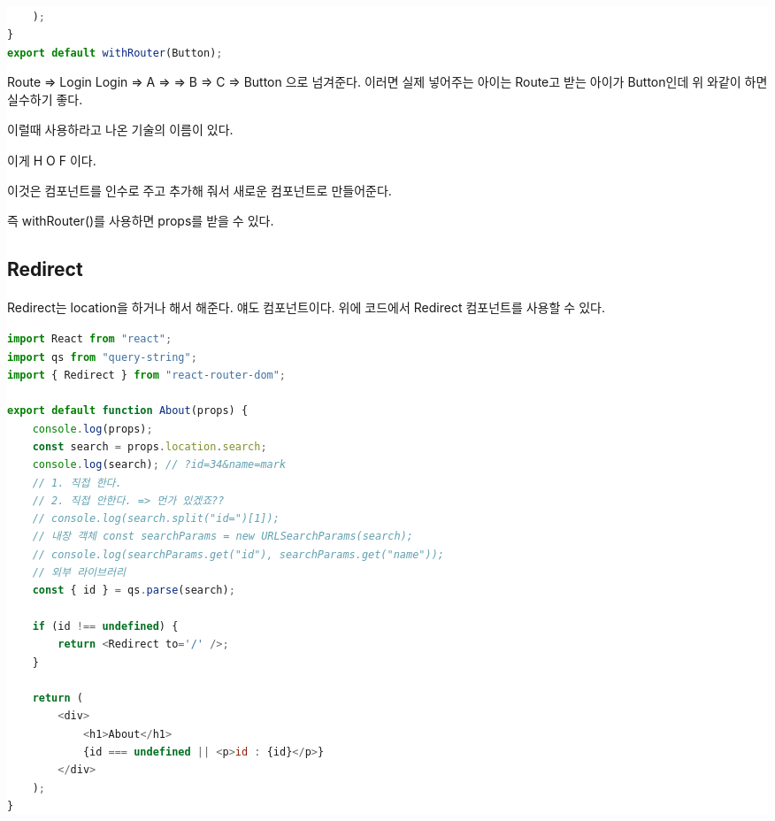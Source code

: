 ```js
	);
}
export default withRouter(Button);
```

Route => Login
Login => A => => B => C => Button
으로 넘겨준다. 이러면 실제 넣어주는 아이는 Route고 받는 아이가 Button인데 위 와같이 하면 실수하기 좋다.

이럴때 사용하라고 나온 기술의 이름이 있다.

이게 H O F 이다.

이것은 컴포넌트를 인수로 주고 추가해 줘서 새로운 컴포넌트로 만들어준다.

즉 withRouter()를 사용하면 props를 받을 수 있다.

## Redirect

Redirect는 location을 하거나 해서 해준다.
얘도 컴포넌트이다. 위에 코드에서 Redirect 컴포넌트를 사용할 수 있다.

```js
import React from "react";
import qs from "query-string";
import { Redirect } from "react-router-dom";

export default function About(props) {
	console.log(props);
	const search = props.location.search;
	console.log(search); // ?id=34&name=mark
	// 1. 직접 한다.
	// 2. 직접 안한다. => 먼가 있겠죠??
	// console.log(search.split("id=")[1]);
	// 내장 객체 const searchParams = new URLSearchParams(search);
	// console.log(searchParams.get("id"), searchParams.get("name"));
	// 외부 라이브러리
	const { id } = qs.parse(search);

	if (id !== undefined) {
		return <Redirect to='/' />;
	}

	return (
		<div>
			<h1>About</h1>
			{id === undefined || <p>id : {id}</p>}
		</div>
	);
}
```
